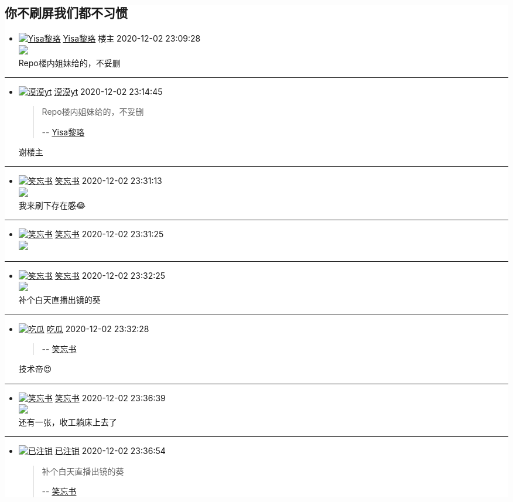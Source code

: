   你不刷屏我们都不习惯  
---
* [![Yisa黎珞](https://img3.doubanio.com/icon/u217273308-1.jpg)](https://www.douban.com/people/217273308/)    [Yisa黎珞](https://www.douban.com/people/217273308/)    楼主    2020-12-02 23:09:28  
  ![](https://img9.doubanio.com/view/richtext/large/public/p39784904.jpg)  
  Repo楼内姐妹给的，不妥删  
---
* [![漠漠yt](https://img3.doubanio.com/icon/u223048792-1.jpg)](https://www.douban.com/people/223048792/)    [漠漠yt](https://www.douban.com/people/223048792/)    2020-12-02 23:14:45  
  >Repo楼内姐妹给的，不妥删  
  >
  >-- [Yisa黎珞](https://www.douban.com/people/217273308/)  
  
  谢楼主  
---
* [![笑忘书](https://img2.doubanio.com/icon/u40401623-2.jpg)](https://www.douban.com/people/40401623/)    [笑忘书](https://www.douban.com/people/40401623/)    2020-12-02 23:31:13  
  ![](https://img3.doubanio.com/view/richtext/large/public/p39787870.jpg)  
  我来刷下存在感😂  
---
* [![笑忘书](https://img2.doubanio.com/icon/u40401623-2.jpg)](https://www.douban.com/people/40401623/)    [笑忘书](https://www.douban.com/people/40401623/)    2020-12-02 23:31:25  
  ![](https://img2.doubanio.com/view/richtext/large/public/p39787933.jpg)  
    
---
* [![笑忘书](https://img2.doubanio.com/icon/u40401623-2.jpg)](https://www.douban.com/people/40401623/)    [笑忘书](https://www.douban.com/people/40401623/)    2020-12-02 23:32:25  
  ![](https://img2.doubanio.com/view/richtext/large/public/p39788093.jpg)  
  补个白天直播出镜的葵  
---
* [![吃瓜](https://img2.doubanio.com/icon/u219893584-2.jpg)](https://www.douban.com/people/219893584/)    [吃瓜](https://www.douban.com/people/219893584/)    2020-12-02 23:32:28  
  >  
  >
  >-- [笑忘书](https://www.douban.com/people/40401623/)  
  
  技术帝😍  
---
* [![笑忘书](https://img2.doubanio.com/icon/u40401623-2.jpg)](https://www.douban.com/people/40401623/)    [笑忘书](https://www.douban.com/people/40401623/)    2020-12-02 23:36:39  
  ![](https://img2.doubanio.com/view/richtext/large/public/p39788583.jpg)  
  还有一张，收工躺床上去了  
---
* [![已注销](https://img1.doubanio.com/icon/u187860590-7.jpg)](https://www.douban.com/people/187860590/)    [已注销](https://www.douban.com/people/187860590/)    2020-12-02 23:36:54  
  >补个白天直播出镜的葵  
  >
  >-- [笑忘书](https://www.douban.com/people/40401623/)  
  
